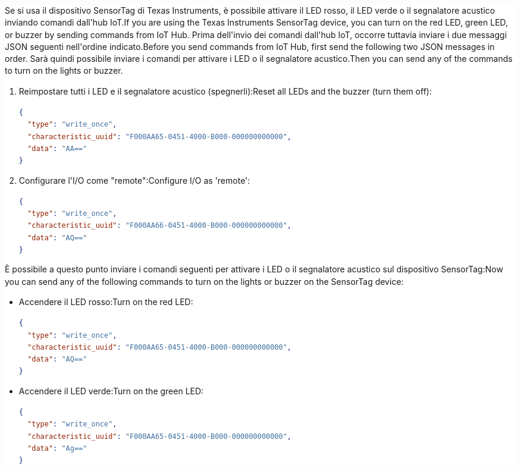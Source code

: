 <span data-ttu-id="a7cdf-260">Se si usa il dispositivo SensorTag di Texas Instruments, è possibile attivare il LED rosso, il LED verde o il segnalatore acustico inviando comandi dall'hub IoT.</span><span class="sxs-lookup"><span data-stu-id="a7cdf-260">If you are using the Texas Instruments SensorTag device, you can turn on the red LED, green LED, or buzzer by sending commands from IoT Hub.</span></span> <span data-ttu-id="a7cdf-261">Prima dell'invio dei comandi dall'hub IoT, occorre tuttavia inviare i due messaggi JSON seguenti nell'ordine indicato.</span><span class="sxs-lookup"><span data-stu-id="a7cdf-261">Before you send commands from IoT Hub, first send the following two JSON messages in order.</span></span> <span data-ttu-id="a7cdf-262">Sarà quindi possibile inviare i comandi per attivare i LED o il segnalatore acustico.</span><span class="sxs-lookup"><span data-stu-id="a7cdf-262">Then you can send any of the commands to turn on the lights or buzzer.</span></span>

1. <span data-ttu-id="a7cdf-263">Reimpostare tutti i LED e il segnalatore acustico (spegnerli):</span><span class="sxs-lookup"><span data-stu-id="a7cdf-263">Reset all LEDs and the buzzer (turn them off):</span></span>

    ```json
    {
      "type": "write_once",
      "characteristic_uuid": "F000AA65-0451-4000-B000-000000000000",
      "data": "AA=="
    }
    ```

1. <span data-ttu-id="a7cdf-264">Configurare l'I/O come "remote":</span><span class="sxs-lookup"><span data-stu-id="a7cdf-264">Configure I/O as 'remote':</span></span>

    ```json
    {
      "type": "write_once",
      "characteristic_uuid": "F000AA66-0451-4000-B000-000000000000",
      "data": "AQ=="
    }
    ```

<span data-ttu-id="a7cdf-265">È possibile a questo punto inviare i comandi seguenti per attivare i LED o il segnalatore acustico sul dispositivo SensorTag:</span><span class="sxs-lookup"><span data-stu-id="a7cdf-265">Now you can send any of the following commands to turn on the lights or buzzer on the SensorTag device:</span></span>

* <span data-ttu-id="a7cdf-266">Accendere il LED rosso:</span><span class="sxs-lookup"><span data-stu-id="a7cdf-266">Turn on the red LED:</span></span>

    ```json
    {
      "type": "write_once",
      "characteristic_uuid": "F000AA65-0451-4000-B000-000000000000",
      "data": "AQ=="
    }
    ```

* <span data-ttu-id="a7cdf-267">Accendere il LED verde:</span><span class="sxs-lookup"><span data-stu-id="a7cdf-267">Turn on the green LED:</span></span>

    ```json
    {
      "type": "write_once",
      "characteristic_uuid": "F000AA65-0451-4000-B000-000000000000",
      "data": "Ag=="
    }
    ```
